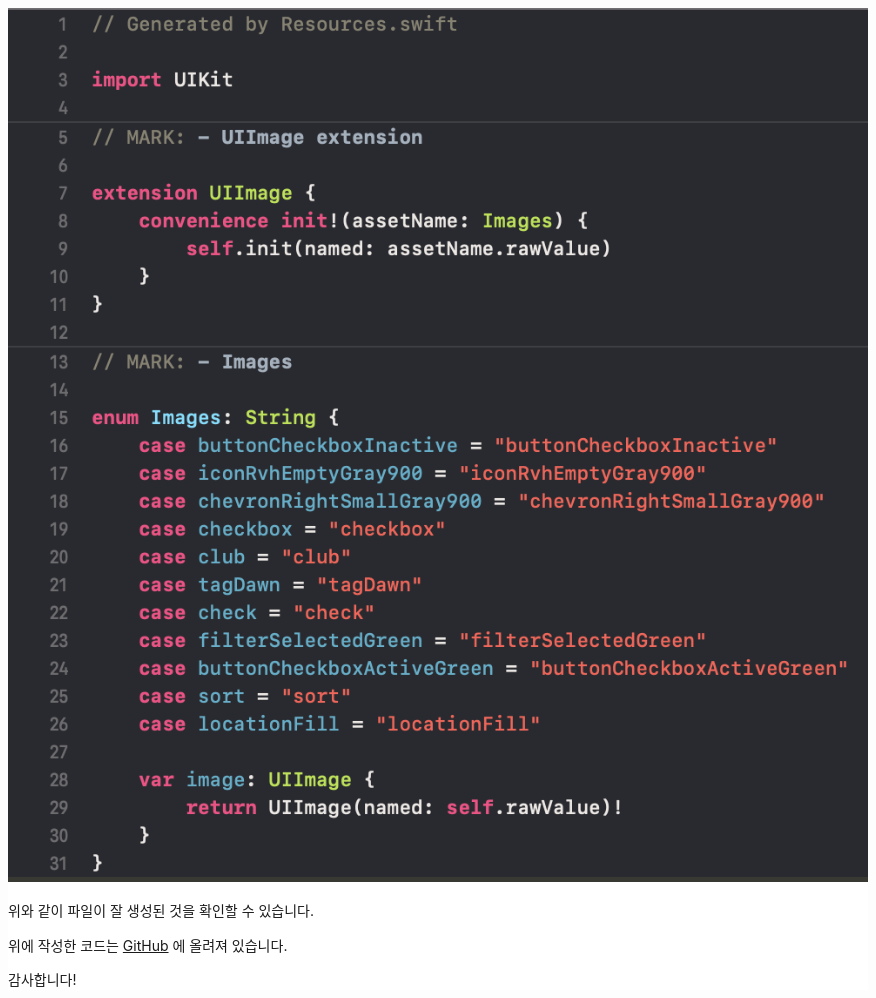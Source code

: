 ![ImagesSwift](../assets/images/resourceGenerator/ImagesSwift.png)

위와 같이 파일이 잘 생성된 것을 확인할 수 있습니다.

위에 작성한 코드는 [GitHub](https://github.com/bbiguduk/ResourceGenerator) 에 올려져 있습니다.

감사합니다!